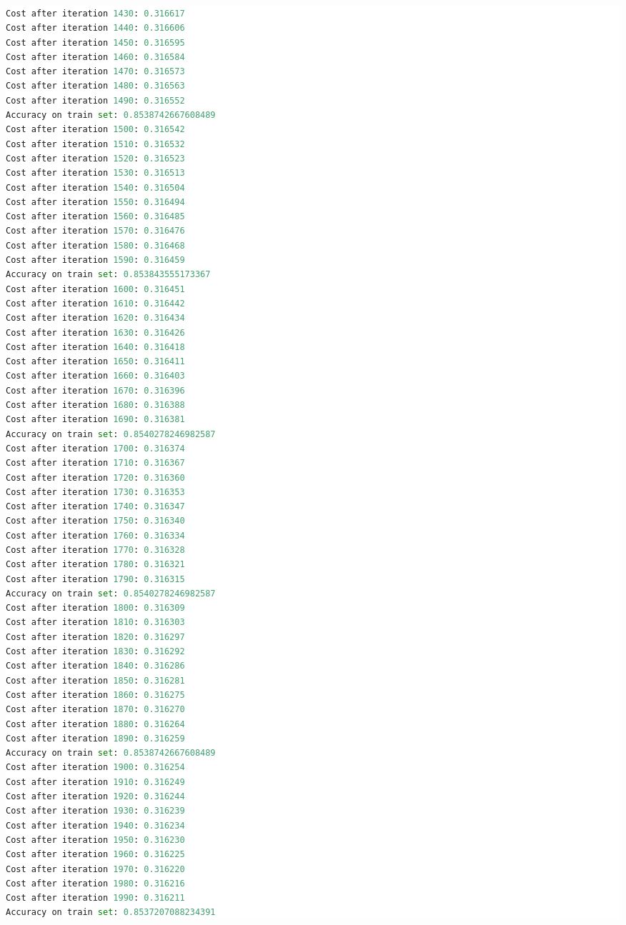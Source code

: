 ```python
Cost after iteration 1430: 0.316617
Cost after iteration 1440: 0.316606
Cost after iteration 1450: 0.316595
Cost after iteration 1460: 0.316584
Cost after iteration 1470: 0.316573
Cost after iteration 1480: 0.316563
Cost after iteration 1490: 0.316552
Accuracy on train set: 0.8538742667608489
Cost after iteration 1500: 0.316542
Cost after iteration 1510: 0.316532
Cost after iteration 1520: 0.316523
Cost after iteration 1530: 0.316513
Cost after iteration 1540: 0.316504
Cost after iteration 1550: 0.316494
Cost after iteration 1560: 0.316485
Cost after iteration 1570: 0.316476
Cost after iteration 1580: 0.316468
Cost after iteration 1590: 0.316459
Accuracy on train set: 0.853843555173367
Cost after iteration 1600: 0.316451
Cost after iteration 1610: 0.316442
Cost after iteration 1620: 0.316434
Cost after iteration 1630: 0.316426
Cost after iteration 1640: 0.316418
Cost after iteration 1650: 0.316411
Cost after iteration 1660: 0.316403
Cost after iteration 1670: 0.316396
Cost after iteration 1680: 0.316388
Cost after iteration 1690: 0.316381
Accuracy on train set: 0.8540278246982587
Cost after iteration 1700: 0.316374
Cost after iteration 1710: 0.316367
Cost after iteration 1720: 0.316360
Cost after iteration 1730: 0.316353
Cost after iteration 1740: 0.316347
Cost after iteration 1750: 0.316340
Cost after iteration 1760: 0.316334
Cost after iteration 1770: 0.316328
Cost after iteration 1780: 0.316321
Cost after iteration 1790: 0.316315
Accuracy on train set: 0.8540278246982587
Cost after iteration 1800: 0.316309
Cost after iteration 1810: 0.316303
Cost after iteration 1820: 0.316297
Cost after iteration 1830: 0.316292
Cost after iteration 1840: 0.316286
Cost after iteration 1850: 0.316281
Cost after iteration 1860: 0.316275
Cost after iteration 1870: 0.316270
Cost after iteration 1880: 0.316264
Cost after iteration 1890: 0.316259
Accuracy on train set: 0.8538742667608489
Cost after iteration 1900: 0.316254
Cost after iteration 1910: 0.316249
Cost after iteration 1920: 0.316244
Cost after iteration 1930: 0.316239
Cost after iteration 1940: 0.316234
Cost after iteration 1950: 0.316230
Cost after iteration 1960: 0.316225
Cost after iteration 1970: 0.316220
Cost after iteration 1980: 0.316216
Cost after iteration 1990: 0.316211
Accuracy on train set: 0.8537207088234391
```